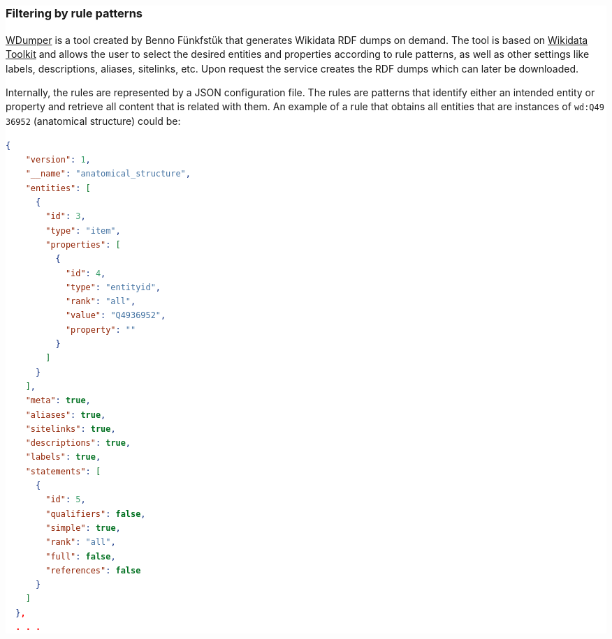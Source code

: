 ### Filtering by rule patterns

[WDumper](https://wdumps.toolforge.org/) is a tool created by Benno Fünkfstük that generates Wikidata RDF dumps on demand. 
The tool is based on [Wikidata Toolkit](https://github.com/Wikidata/Wikidata-Toolkit) and allows the user to select the desired entities and properties according to rule patterns, as well as other settings like labels, descriptions, aliases, sitelinks, etc. 
Upon request the service creates the RDF dumps which can later be downloaded. 

Internally, the rules are represented by a JSON configuration file. 
The rules are patterns that identify either an intended entity or property and retrieve all content that is related with them. 
An example of a rule that obtains all entities that are instances of `wd:Q4936952` (anatomical structure) could be:

```json
{
    "version": 1,
    "__name": "anatomical_structure",
    "entities": [
      {
        "id": 3,
        "type": "item",
        "properties": [
          {
            "id": 4,
            "type": "entityid",
            "rank": "all",
            "value": "Q4936952",
            "property": ""
          }
        ]
      }
    ],
    "meta": true,
    "aliases": true,
    "sitelinks": true,
    "descriptions": true,
    "labels": true,
    "statements": [
      {
        "id": 5,
        "qualifiers": false,
        "simple": true,
        "rank": "all",
        "full": false,
        "references": false
      }
    ]
  },
  . . .
```
